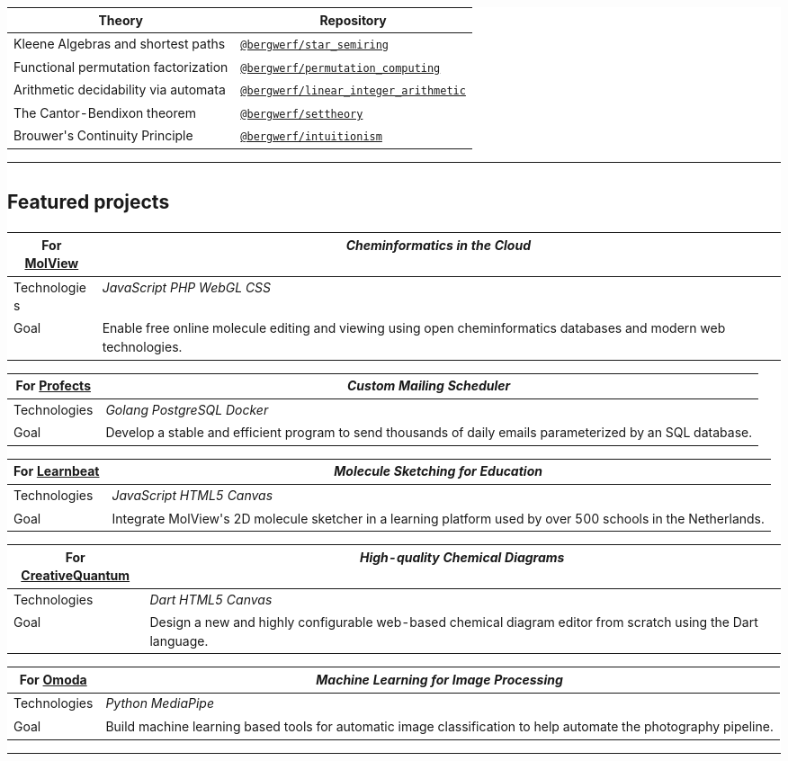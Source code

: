 Theory                               | Repository
-------------------------------------|------------------------------------------
Kleene Algebras and shortest paths   | [`@bergwerf/star_semiring`](https://github.com/bergwerf/star_semiring)
Functional permutation factorization | [`@bergwerf/permutation_computing`](https://github.com/bergwerf/permutation_computing)
Arithmetic decidability via automata | [`@bergwerf/linear_integer_arithmetic`](https://github.com/bergwerf/linear_integer_arithmetic)
The Cantor-Bendixon theorem          | [`@bergwerf/settheory`](https://github.com/bergwerf/settheory)
Brouwer's Continuity Principle       | [`@bergwerf/intuitionism`](https://github.com/bergwerf/intuitionism)


--------------------------------------------------------------------------------


Featured projects
-----------------

<section>

For [MolView](https://molview.org/) | *Cheminformatics in the Cloud*
-------------|------------------------------------------------------------------
Technologies | *JavaScript* *PHP* *WebGL* *CSS*
Goal         | Enable free online molecule editing and viewing using open cheminformatics databases and modern web technologies.

For [Profects](https://profects.com/) | *Custom Mailing Scheduler*
-------------|------------------------------------------------------------------
Technologies | *Golang* *PostgreSQL* *Docker*
Goal         | Develop a stable and efficient program to send thousands of daily emails parameterized by an SQL database.

For [Learnbeat](https://learnbeat.nl/) | *Molecule Sketching for Education*
-------------|------------------------------------------------------------------
Technologies | *JavaScript* *HTML5 Canvas*
Goal         | Integrate MolView's 2D molecule sketcher in a learning platform used by over 500 schools in the Netherlands.

For [CreativeQuantum](https://www.creative-quantum.eu/) | *High-quality Chemical Diagrams*
-------------|------------------------------------------------------------------
Technologies | *Dart* *HTML5 Canvas*
Goal         | Design a new and highly configurable web-based chemical diagram editor from scratch using the Dart language.

For [Omoda](https://www.omoda.nl/) | *Machine Learning for Image Processing*
-------------|------------------------------------------------------------------
Technologies | *Python* *MediaPipe*
Goal         | Build machine learning based tools for automatic image classification to help automate the photography pipeline.

</section>


--------------------------------------------------------------------------------

